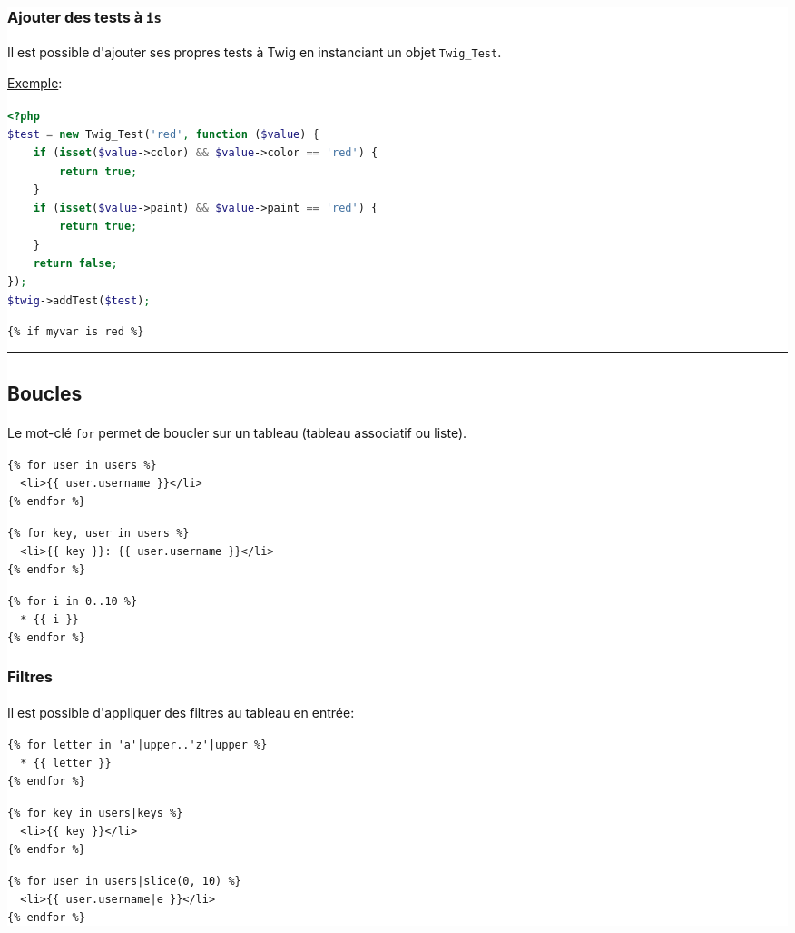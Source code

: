 </table>

### Ajouter des tests à `is`

Il est possible d'ajouter ses propres tests à Twig en instanciant un objet `Twig_Test`.

<ins>Exemple</ins>:

``` php
<?php
$test = new Twig_Test('red', function ($value) {
    if (isset($value->color) && $value->color == 'red') {
        return true;
    }
    if (isset($value->paint) && $value->paint == 'red') {
        return true;
    }
    return false;
});
$twig->addTest($test);
```

``` twig
{% if myvar is red %}
```

---

## Boucles

Le mot-clé `for` permet de boucler sur un tableau (tableau associatif ou liste).

``` twig
{% for user in users %}
  <li>{{ user.username }}</li>
{% endfor %}
```

``` twig
{% for key, user in users %}
  <li>{{ key }}: {{ user.username }}</li>
{% endfor %}
```

``` twig
{% for i in 0..10 %}
  * {{ i }}
{% endfor %}
```

### Filtres

Il est possible d'appliquer des filtres au tableau en entrée:

``` twig
{% for letter in 'a'|upper..'z'|upper %}
  * {{ letter }}
{% endfor %}
```

``` twig
{% for key in users|keys %}
  <li>{{ key }}</li>
{% endfor %}
```

``` twig
{% for user in users|slice(0, 10) %}
  <li>{{ user.username|e }}</li>
{% endfor %}
```
